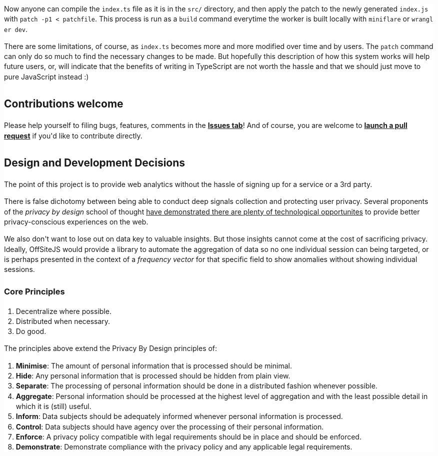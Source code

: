Now anyone can compile the `index.ts` file as it is in the `src/` directory, and then apply the patch to the newly generated `index.js` with `patch -p1 < patchfile`. This process is run as a `build` command everytime the worker is built locally with `miniflare` or `wrangler dev`.

There are some limitations, of course, as `index.ts` becomes more and more modified over time and by users. The `patch` command can only do so much to find the necessary changes to be made. But hopefully this description of how this system works will help future users, or, will indicate that the benefits of writing in TypeScript are not worth the hassle and that we should just move to pure JavaScript instead :)

## Contributions welcome
Please help yourself to filing bugs, features, comments in the [**Issues tab**](https://github.com/onsitejs/offsitejs/issues)!
And of course, you are welcome to [**launch a pull request**](https://github.com/onsitejs/offsitejs/pulls) if you'd like to contribute directly.

## Design and Development Decisions
The point of this project is to provide web analytics without the hassle of signing up for a service or a 3rd party.

There is false dichotomy between being able to conduct deep signals collection and protecting user privacy. Several proponents of the *privacy by design* school of thought [have demonstrated there are plenty of technological opportunites](https://epjdatascience.springeropen.com/articles/10.1140/epjds/s13688-014-0010-4) to provide better privacy-conscious experiences on the web.

We also don't want to lose out on data key to valuable insights. But those insights cannot come at the cost of  sacrificing privacy. Ideally, OffSiteJS would provide a library to automate the aggregation of data so no one individual session can being targeted, or is perhaps presented in the context of a *frequency vector* for that specific field to show anomalies without showing individual sessions.

### Core Principles
1. Decentralize where possible.
2. Distributed when necessary.
3. Do good.

The principles above extend the Privacy By Design principles of:
1. **Minimise**: The amount of personal information that is processed should be minimal.
2. **Hide**: Any personal information that is processed should be hidden from plain view.
3. **Separate**: The processing of personal information should be done in a distributed fashion whenever possible.
4. **Aggregate**: Personal information should be processed at the highest level of aggregation and with the least possible detail in which it is (still) useful.
5. **Inform**: Data subjects should be adequately informed whenever personal information is processed.
6. **Control**: Data subjects should have agency over the processing of their personal information.
7. **Enforce**: A privacy policy compatible with legal requirements should be in place and should be enforced.
8. **Demonstrate**: Demonstrate compliance with the privacy policy and any applicable legal requirements.

